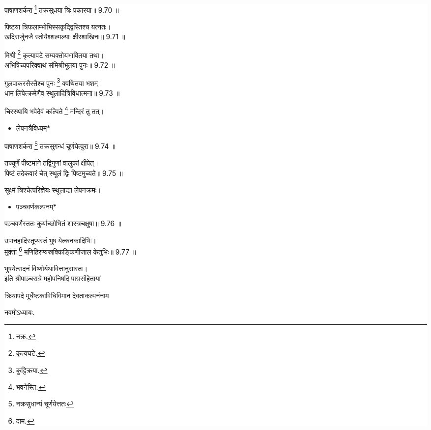 पाषाणशर्करा [^16] तक्रसुधया त्रिः प्रकारया॥ 9.70 ॥


[^16]: नक्र.


पिष्टया त्रिफलाम्भोभिस्सकृद्द्विस्तिश्च यत्नतः।  
खदिरार्जुनजै स्तोयैश्शल्मल्याः क्षीरशाखिनः॥ 9.71 ॥

मिश्री [^17] कृत्यावटे सम्यक्तोयभावितया तथा।  
अभिषिच्यपरिक्वाथं संमिश्रीभूतया पुनः॥ 9.72 ॥


[^17]: कृत्यघटे.


गुलपाकरसैस्तैश्च पुनः [^18] क्वथितया भशम्।  
धाम लिंपेत्क्रमेणैव स्थूलादित्रिविधात्मना॥ 9.73 ॥


[^18]: कुट्टिक्रया.


चिरस्थायि भवेदेवं कल्पिते [^19] मन्दिरं तु तत्।  
* लेपनत्रैविध्यम्*

पाषाणशर्करा [^20] तक्रसुगन्धं चूर्णयेत्पुरा॥ 9.74 ॥

 
[^19]: भवनेस्ति.

[^20]: नक्रसुधान्यं चूर्णयेत्ततः


तच्चूर्णे पीष्टमाने तद्विगुणां वालुकां क्षीपेत्।  
पिष्टं तदेकवारं चेत् स्थूलं द्विः पिष्टमुच्यते॥ 9.75 ॥

सूक्ष्मं त्रिश्चेत्परिज्ञेयः स्थूलाद्या लेपनक्रमः।  
* पञ्चवर्णकल्पनम्*

पञ्चवर्णैस्ततः कुर्याच्छोभितं शास्त्रचक्षुषा॥ 9.76 ॥

उपानहादिस्तूप्यस्तं भुष येत्कनकादिभिः।  
मुक्ता [^21] मणिहिरण्यस्रक्किङ्किणीजाल केतुभिः॥ 9.77 ॥


[^21]: दाम.


भुषयेत्सदनं विष्णोर्यथावित्तानुसारतः।  
इति श्रीपाञ्चरात्रे महोपनिषदि पाद्मसंहितायां

क्रियापदे मूर्धेष्टकाविधिविमान देवताकल्पनंनाम

नवमोऽध्यायः.


[^2]: द्वारकुम्भद्वयं
[^3]: समाचरेत्
[^4]: पृथगब्जज.
[^5]: स्नापयेद्भुधः
[^6]: पश्चात्.
[^7]: दभिशक्तितः
[^8]: निर्मतम्.
[^9]: नवस्ताणि.
[^10]: भूषितैरत्नै.
[^12]: घटाग्रमं गुलाकारं
[^13]: नवा.
[^14]: पश्चिमे तु हयग्रीवं नृसिंहं
[^15]: केषु चित्को शेषु " ईशान्यां वसुधां" इतिस्थाने ईशान्यामम्भिकां देवीं माहिषे शिरसि स्थिताम्. एवं पाठो दृश्यते.